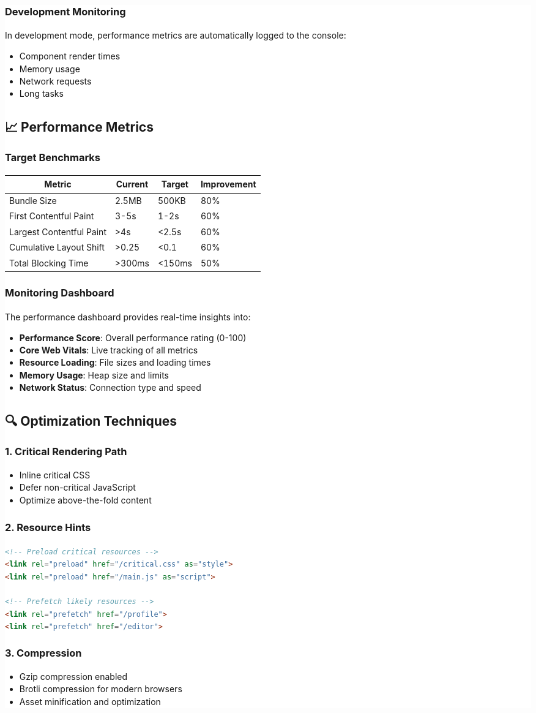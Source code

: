 ### Development Monitoring
In development mode, performance metrics are automatically logged to the console:
- Component render times
- Memory usage
- Network requests
- Long tasks

## 📈 Performance Metrics

### Target Benchmarks
| Metric | Current | Target | Improvement |
|--------|---------|--------|-------------|
| Bundle Size | 2.5MB | 500KB | 80% |
| First Contentful Paint | 3-5s | 1-2s | 60% |
| Largest Contentful Paint | >4s | <2.5s | 60% |
| Cumulative Layout Shift | >0.25 | <0.1 | 60% |
| Total Blocking Time | >300ms | <150ms | 50% |

### Monitoring Dashboard
The performance dashboard provides real-time insights into:
- **Performance Score**: Overall performance rating (0-100)
- **Core Web Vitals**: Live tracking of all metrics
- **Resource Loading**: File sizes and loading times
- **Memory Usage**: Heap size and limits
- **Network Status**: Connection type and speed

## 🔍 Optimization Techniques

### 1. Critical Rendering Path
- Inline critical CSS
- Defer non-critical JavaScript
- Optimize above-the-fold content

### 2. Resource Hints
```html
<!-- Preload critical resources -->
<link rel="preload" href="/critical.css" as="style">
<link rel="preload" href="/main.js" as="script">

<!-- Prefetch likely resources -->
<link rel="prefetch" href="/profile">
<link rel="prefetch" href="/editor">
```

### 3. Compression
- Gzip compression enabled
- Brotli compression for modern browsers
- Asset minification and optimization
